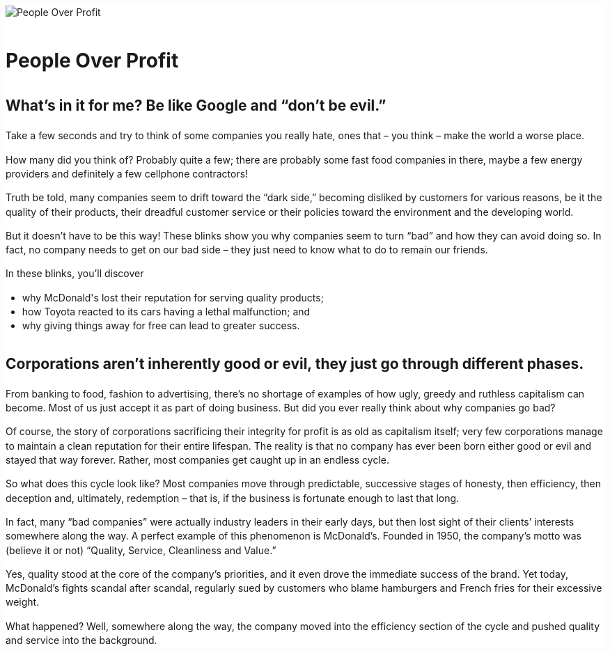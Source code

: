 ![People Over Profit](https://images.blinkist.com/images/books/55fffb2f615cd1000900008a/3_4/470.jpg)

# People Over Profit

## What’s in it for me? Be like Google and “don’t be evil.”

Take a few seconds and try to think of some companies you really hate, ones that – you think – make the world a worse place.

How many did you think of? Probably quite a few; there are probably some fast food companies in there, maybe a few energy providers and definitely a few cellphone contractors! 

Truth be told, many companies seem to drift toward the “dark side,” becoming disliked by customers for various reasons, be it the quality of their products, their dreadful customer service or their policies toward the environment and the developing world. 

But it doesn’t have to be this way! These blinks show you why companies seem to turn “bad” and how they can avoid doing so. In fact, no company needs to get on our bad side – they just need to know what to do to remain our friends.

In these blinks, you’ll discover

- why McDonald's lost their reputation for serving quality products;
- how Toyota reacted to its cars having a lethal malfunction; and
- why giving things away for free can lead to greater success.

## Corporations aren’t inherently good or evil, they just go through different phases.

From banking to food, fashion to advertising, there’s no shortage of examples of how ugly, greedy and ruthless capitalism can become. Most of us just accept it as part of doing business. But did you ever really think about why companies go bad? 

Of course, the story of corporations sacrificing their integrity for profit is as old as capitalism itself; very few corporations manage to maintain a clean reputation for their entire lifespan. The reality is that no company has ever been born either good or evil and stayed that way forever. Rather, most companies get caught up in an endless cycle. 

So what does this cycle look like? Most companies move through predictable, successive stages of honesty, then efficiency, then deception and, ultimately, redemption – that is, if the business is fortunate enough to last that long. 

In fact, many “bad companies” were actually industry leaders in their early days, but then lost sight of their clients’ interests somewhere along the way. A perfect example of this phenomenon is McDonald’s. Founded in 1950, the company’s motto was (believe it or not) “Quality, Service, Cleanliness and Value.”

Yes, quality stood at the core of the company’s priorities, and it even drove the immediate success of the brand. Yet today, McDonald’s fights scandal after scandal, regularly sued by customers who blame hamburgers and French fries for their excessive weight.

What happened? Well, somewhere along the way, the company moved into the efficiency section of the cycle and pushed quality and service into the background.
